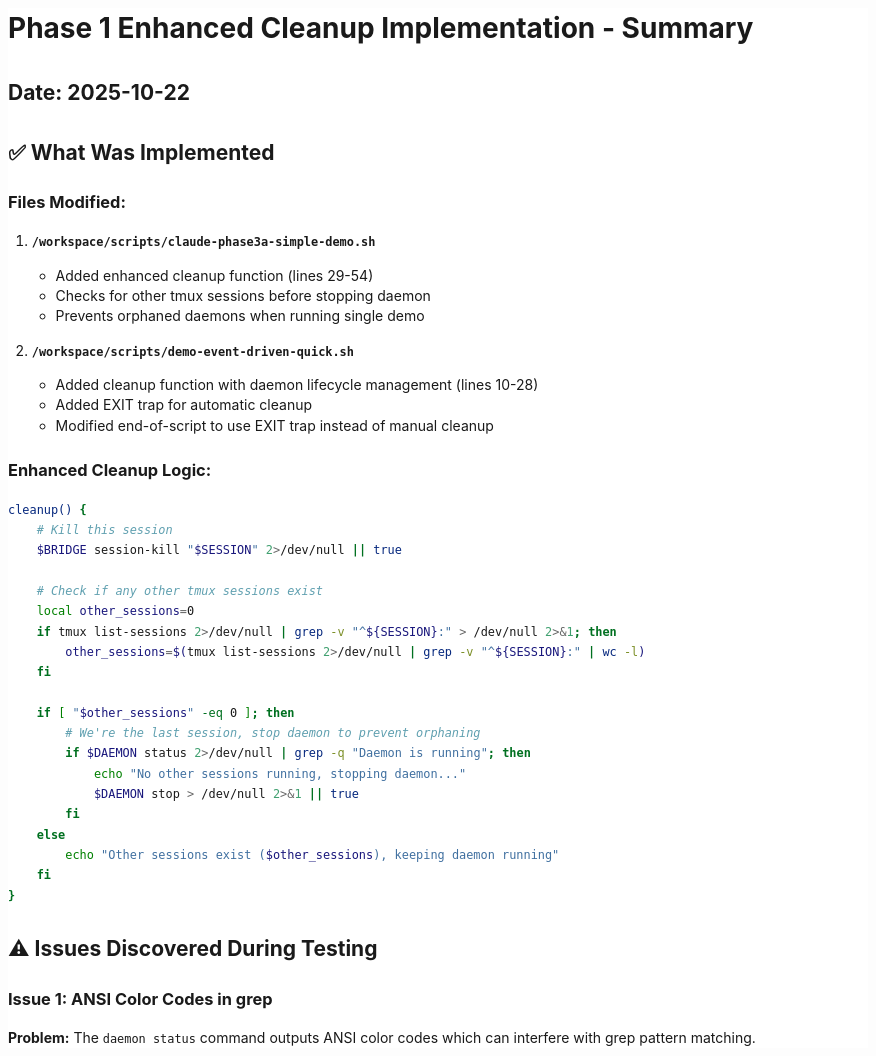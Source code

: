 # Phase 1 Enhanced Cleanup Implementation - Summary

## Date: 2025-10-22

## ✅ What Was Implemented

### Files Modified:
1. **`/workspace/scripts/claude-phase3a-simple-demo.sh`**
   - Added enhanced cleanup function (lines 29-54)
   - Checks for other tmux sessions before stopping daemon
   - Prevents orphaned daemons when running single demo

2. **`/workspace/scripts/demo-event-driven-quick.sh`**
   - Added cleanup function with daemon lifecycle management (lines 10-28)
   - Added EXIT trap for automatic cleanup
   - Modified end-of-script to use EXIT trap instead of manual cleanup

### Enhanced Cleanup Logic:

```bash
cleanup() {
    # Kill this session
    $BRIDGE session-kill "$SESSION" 2>/dev/null || true

    # Check if any other tmux sessions exist
    local other_sessions=0
    if tmux list-sessions 2>/dev/null | grep -v "^${SESSION}:" > /dev/null 2>&1; then
        other_sessions=$(tmux list-sessions 2>/dev/null | grep -v "^${SESSION}:" | wc -l)
    fi

    if [ "$other_sessions" -eq 0 ]; then
        # We're the last session, stop daemon to prevent orphaning
        if $DAEMON status 2>/dev/null | grep -q "Daemon is running"; then
            echo "No other sessions running, stopping daemon..."
            $DAEMON stop > /dev/null 2>&1 || true
        fi
    else
        echo "Other sessions exist ($other_sessions), keeping daemon running"
    fi
}
```

## ⚠️ Issues Discovered During Testing

### Issue 1: ANSI Color Codes in grep
**Problem:** The `daemon status` command outputs ANSI color codes which can interfere with grep pattern matching.
